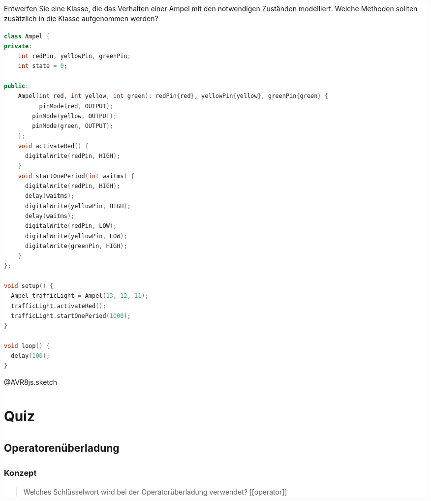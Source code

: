 Entwerfen Sie eine Klasse, die das Verhalten einer Ampel mit den notwendigen
Zuständen modelliert. Welche Methoden sollten zusätzlich in die Klasse aufgenommen werden?

<div>
  <wokwi-led color="red" pin="13" port="B" label="13"></wokwi-led>
  <wokwi-led color="yellow" pin="12" port="B" label="12"></wokwi-led>
  <wokwi-led color="green" pin="11" port="B" label="11"></wokwi-led>
  <span id="simulation-time"></span>
</div>

```cpp       TrafficLight.cpp
class Ampel {
private:
    int redPin, yellowPin, greenPin;
    int state = 0;
	
public:
    Ampel(int red, int yellow, int green): redPin{red}, yellowPin{yellow}, greenPin{green} {
    	  pinMode(red, OUTPUT);
        pinMode(yellow, OUTPUT);
        pinMode(green, OUTPUT);
    };
    void activateRed() {
      digitalWrite(redPin, HIGH);
    }
    void startOnePeriod(int waitms) {
      digitalWrite(redPin, HIGH);
      delay(waitms);
      digitalWrite(yellowPin, HIGH);
      delay(waitms);
      digitalWrite(redPin, LOW);
      digitalWrite(yellowPin, LOW);
      digitalWrite(greenPin, HIGH);
    }
};

void setup() {
  Ampel trafficLight = Ampel(13, 12, 11);
  trafficLight.activateRed();
  trafficLight.startOnePeriod(1000);
}

void loop() {
  delay(100);
}
```
@AVR8js.sketch

# Quiz
## Operatorenüberladung
### Konzept
> Welches Schlüsselwort wird bei der Operatorüberladung verwendet?
[[operator]]
